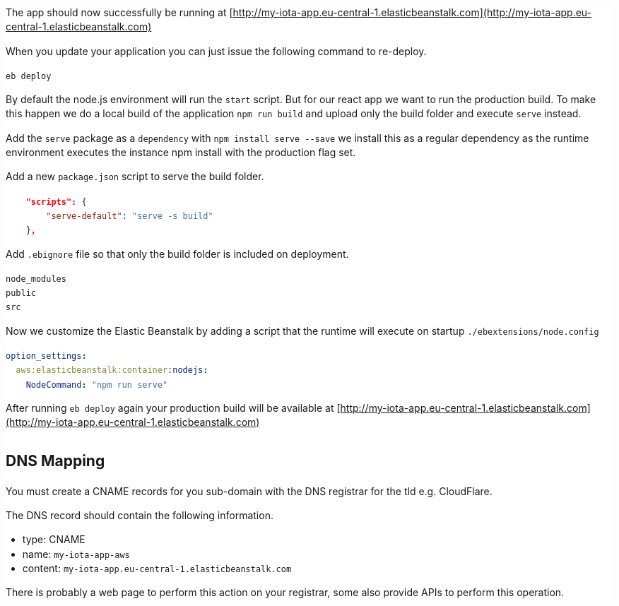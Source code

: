 The app should now successfully be running at [http://my-iota-app.eu-central-1.elasticbeanstalk.com](http://my-iota-app.eu-central-1.elasticbeanstalk.com)

When you update your application you can just issue the following command to re-deploy.

```shell
eb deploy
```

By default the node.js environment will run the `start` script. But for our react app we want to run the production build. To make this happen we do a local build of the application `npm run build` and upload only the build folder and execute `serve` instead.

Add the `serve` package as a `dependency` with `npm install serve --save` we install this as a regular dependency as the runtime environment executes the instance npm install with the production flag set.

Add a new `package.json` script to serve the build folder.

```json
    "scripts": {
        "serve-default": "serve -s build"
    },
```

Add `.ebignore` file so that only the build folder is included on deployment.

```shell
node_modules
public
src
```

Now we customize the Elastic Beanstalk by adding a script that the runtime will execute on startup `./ebextensions/node.config`

```yaml
option_settings:
  aws:elasticbeanstalk:container:nodejs:
    NodeCommand: "npm run serve"
```

After running `eb deploy` again your production build will be available at [http://my-iota-app.eu-central-1.elasticbeanstalk.com](http://my-iota-app.eu-central-1.elasticbeanstalk.com)

## DNS Mapping

You must create a CNAME records for you sub-domain with the DNS registrar for the tld e.g. CloudFlare.

The DNS record should contain the following information.

* type: CNAME
* name: `my-iota-app-aws`
* content: `my-iota-app.eu-central-1.elasticbeanstalk.com`

There is probably a web page to perform this action on your registrar, some also provide APIs to perform this operation.
